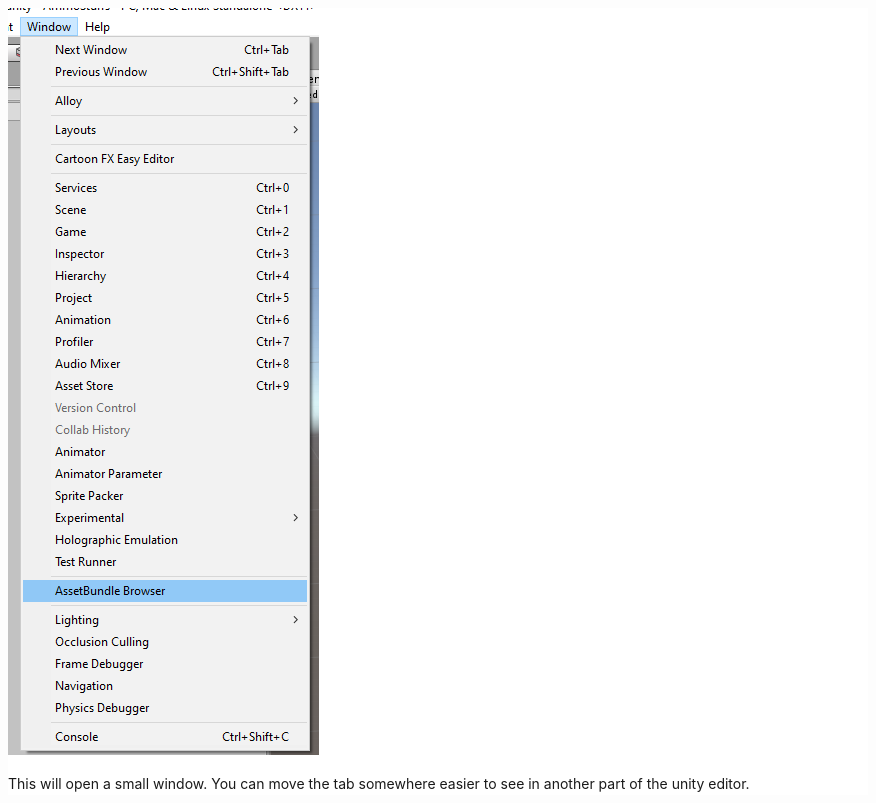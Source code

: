 ![assetbundle browser open](images/UnityEditor/assetbundle_browser_open.png)

This will open a small window. You can move the tab somewhere easier to see in another part of the unity editor.
